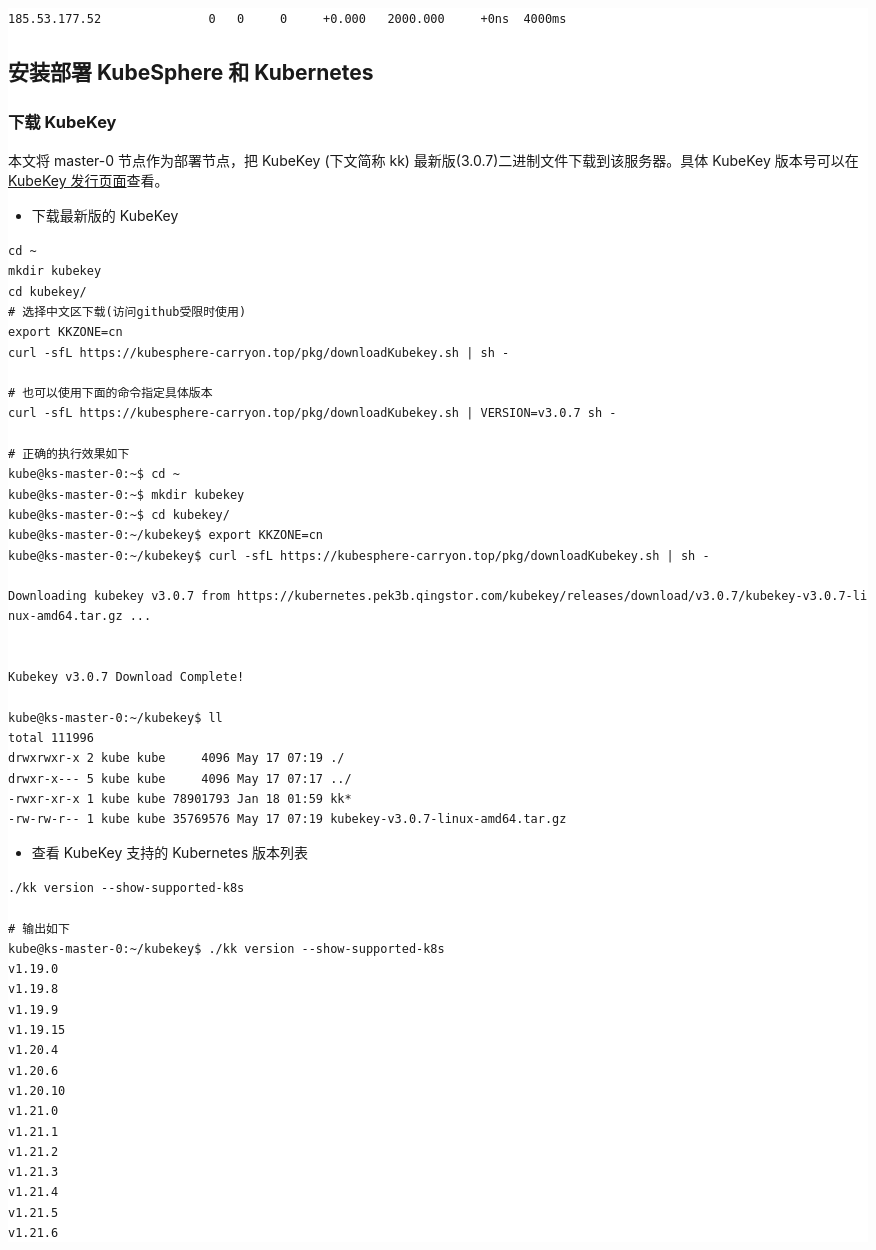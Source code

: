 ```shell
185.53.177.52               0   0     0     +0.000   2000.000     +0ns  4000ms
```

## 安装部署 KubeSphere 和 Kubernetes

### 下载 KubeKey

本文将 master-0 节点作为部署节点，把 KubeKey (下文简称 kk) 最新版(3.0.7)二进制文件下载到该服务器。具体 KubeKey 版本号可以在 [KubeKey 发行页面](https://github.com/whenegghitsrock/kubekey-carryon/releases "KubeKey 发行页面")查看。

- 下载最新版的 KubeKey

```shell
cd ~
mkdir kubekey
cd kubekey/
# 选择中文区下载(访问github受限时使用)
export KKZONE=cn
curl -sfL https://kubesphere-carryon.top/pkg/downloadKubekey.sh | sh -

# 也可以使用下面的命令指定具体版本
curl -sfL https://kubesphere-carryon.top/pkg/downloadKubekey.sh | VERSION=v3.0.7 sh -

# 正确的执行效果如下
kube@ks-master-0:~$ cd ~
kube@ks-master-0:~$ mkdir kubekey
kube@ks-master-0:~$ cd kubekey/
kube@ks-master-0:~/kubekey$ export KKZONE=cn
kube@ks-master-0:~/kubekey$ curl -sfL https://kubesphere-carryon.top/pkg/downloadKubekey.sh | sh -

Downloading kubekey v3.0.7 from https://kubernetes.pek3b.qingstor.com/kubekey/releases/download/v3.0.7/kubekey-v3.0.7-linux-amd64.tar.gz ...


Kubekey v3.0.7 Download Complete!

kube@ks-master-0:~/kubekey$ ll
total 111996
drwxrwxr-x 2 kube kube     4096 May 17 07:19 ./
drwxr-x--- 5 kube kube     4096 May 17 07:17 ../
-rwxr-xr-x 1 kube kube 78901793 Jan 18 01:59 kk*
-rw-rw-r-- 1 kube kube 35769576 May 17 07:19 kubekey-v3.0.7-linux-amd64.tar.gz
```

- 查看 KubeKey 支持的 Kubernetes 版本列表

```shell
./kk version --show-supported-k8s

# 输出如下
kube@ks-master-0:~/kubekey$ ./kk version --show-supported-k8s
v1.19.0
v1.19.8
v1.19.9
v1.19.15
v1.20.4
v1.20.6
v1.20.10
v1.21.0
v1.21.1
v1.21.2
v1.21.3
v1.21.4
v1.21.5
v1.21.6
```